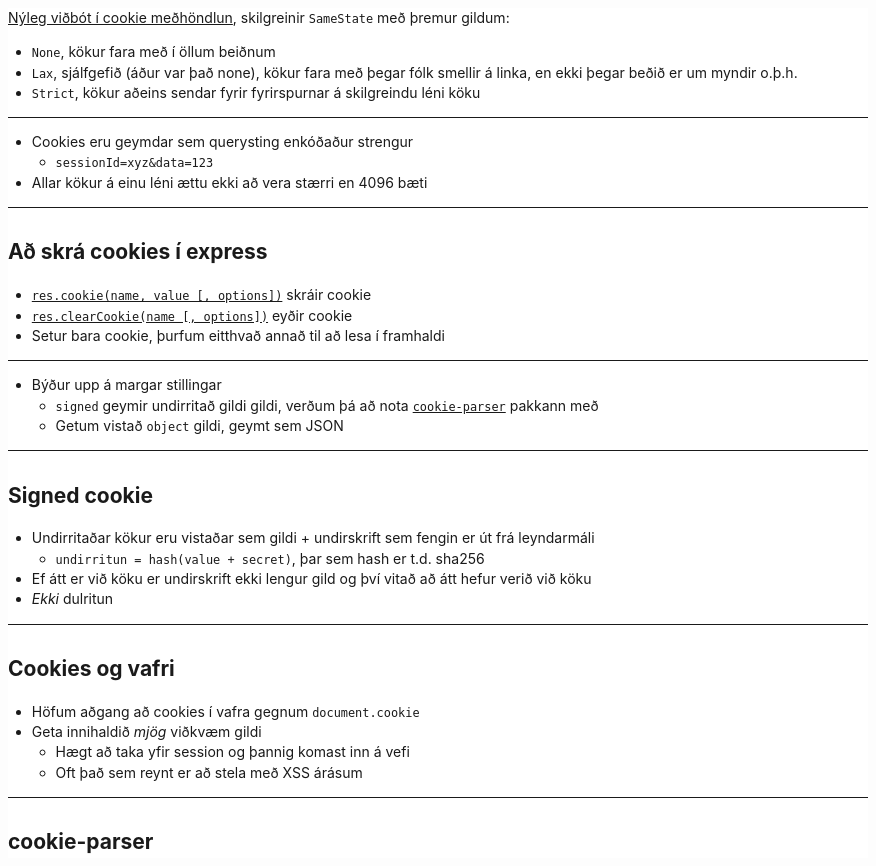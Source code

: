 [Nýleg viðbót í cookie meðhöndlun](https://tools.ietf.org/html/draft-ietf-httpbis-rfc6265bis-03), skilgreinir `SameState` með þremur gildum:

* `None`, kökur fara með í öllum beiðnum
* `Lax`, sjálfgefið (áður var það none), kökur fara með þegar fólk smellir á linka, en ekki þegar beðið er um myndir o.þ.h.
* `Strict`, kökur aðeins sendar fyrir fyrirspurnar á skilgreindu léni köku

***

* Cookies eru geymdar sem querysting enkóðaður strengur
  - `sessionId=xyz&data=123`
* Allar kökur á einu léni ættu ekki að vera stærri en 4096 bæti

***

## Að skrá cookies í express

* [`res.cookie(name, value [, options])`](http://expressjs.com/en/4x/api.html#res.cookie) skráir cookie
* [`res.clearCookie(name [, options])`](http://expressjs.com/en/4x/api.html#res.clearCookie) eyðir cookie
* Setur bara cookie, þurfum eitthvað annað til að lesa í framhaldi

***

* Býður upp á margar stillingar
  - `signed` geymir undirritað gildi gildi, verðum þá að nota [`cookie-parser`](https://github.com/expressjs/cookie-parser) pakkann með
  - Getum vistað `object` gildi, geymt sem JSON

***

## Signed cookie

* Undirritaðar kökur eru vistaðar sem gildi + undirskrift sem fengin er út frá leyndarmáli
  - `undirritun = hash(value + secret)`, þar sem hash er t.d. sha256
* Ef átt er við köku er undirskrift ekki lengur gild og því vitað að átt hefur verið við köku
* _Ekki_ dulritun

***

## Cookies og vafri

* Höfum aðgang að cookies í vafra gegnum `document.cookie`
* Geta innihaldið _mjög_ viðkvæm gildi
  - Hægt að taka yfir session og þannig komast inn á vefi
  - Oft það sem reynt er að stela með XSS árásum

***

## cookie-parser
